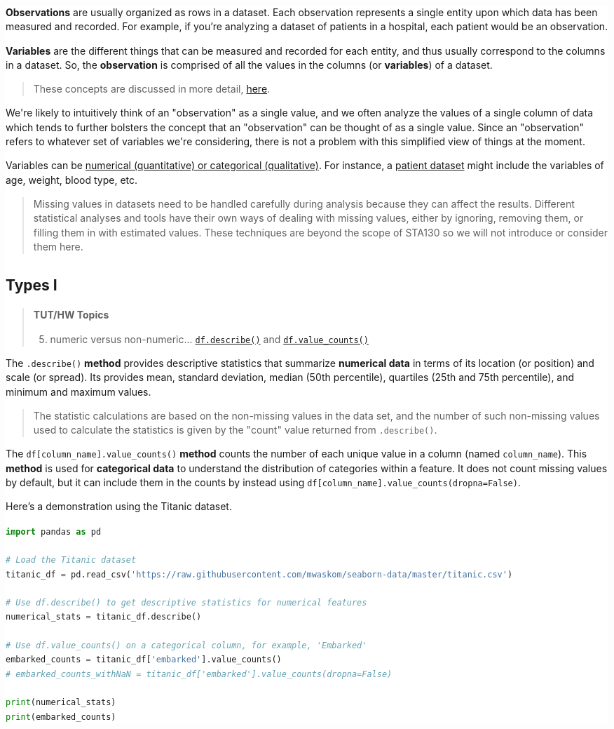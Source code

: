**Observations** are usually organized as rows in a dataset. Each observation represents a single entity upon which data has been measured and recorded. For example, if you’re analyzing a dataset of patients in a hospital, each patient would be an observation.

**Variables** are the different things that can be measured and recorded for each entity, and thus usually correspond to the columns in a dataset. So, the **observation** is comprised of all the values in the columns (or **variables**) of a dataset. 

> These concepts are discussed in more detail, [here](https://www.statology.org/observation-in-statistics/).

We're likely to intuitively think of an "observation" as a single value, and we often analyze the values of a single column of data which tends to further bolsters the concept that an "observation" can be thought of as a single value. Since an "observation" refers to whatever set of variables we're considering, there is not a problem with this simplified view of things at the moment. 

Variables can be [numerical (quantitative) or categorical (qualitative)](https://uniskills.library.curtin.edu.au/numeracy/statistics/data-variable-types/). For instance, a [patient dataset](http://www.statistics4u.info/fundstat_eng/cc_variables.html) might include the variables of age, weight, blood type, etc.

> Missing values in datasets need to be handled carefully during analysis because they can affect the results. Different statistical analyses and tools have their own ways of dealing with missing values, either by ignoring, removing them, or filling them in with estimated values. These techniques are beyond the scope of STA130 so we will not introduce or consider them here.

## Types I

> **TUT/HW Topics**
> 
> 5. numeric versus non-numeric... [`df.describe()`](01-Data-Summarization#Types-I) and [`df.value_counts()`](01-Data-Summarization#Types-I)

The `.describe()` **method** provides descriptive statistics that summarize **numerical data** in terms of its location (or position) and scale (or spread). Its provides mean, standard deviation, median (50th percentile), quartiles (25th and 75th percentile), and minimum and maximum values.

> The statistic calculations are based on the non-missing values in the data set, and the number of such non-missing values used to calculate the statistics is given by the "count" value returned from `.describe()`.

The `df[column_name].value_counts()` **method** counts the number of each unique value in a column (named `column_name`). This **method** is used for **categorical data** to understand the distribution of categories within a feature. It does not count missing values by default, but it can include them in the counts by instead using `df[column_name].value_counts(dropna=False)`.

Here’s a demonstration using the Titanic dataset.

```python
import pandas as pd

# Load the Titanic dataset 
titanic_df = pd.read_csv('https://raw.githubusercontent.com/mwaskom/seaborn-data/master/titanic.csv')

# Use df.describe() to get descriptive statistics for numerical features
numerical_stats = titanic_df.describe()

# Use df.value_counts() on a categorical column, for example, 'Embarked'
embarked_counts = titanic_df['embarked'].value_counts()
# embarked_counts_withNaN = titanic_df['embarked'].value_counts(dropna=False)

print(numerical_stats)
print(embarked_counts)
```
